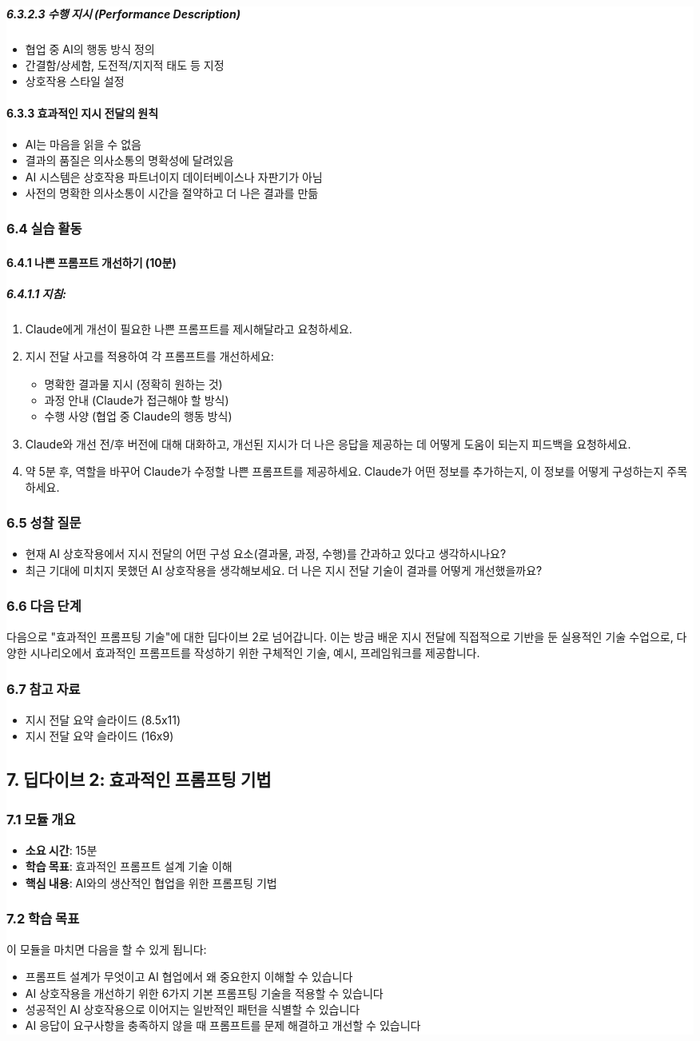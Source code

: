 ##### 6.3.2.3 수행 지시 (Performance Description)
- 협업 중 AI의 행동 방식 정의
- 간결함/상세함, 도전적/지지적 태도 등 지정
- 상호작용 스타일 설정

#### 6.3.3 효과적인 지시 전달의 원칙
- AI는 마음을 읽을 수 없음
- 결과의 품질은 의사소통의 명확성에 달려있음
- AI 시스템은 상호작용 파트너이지 데이터베이스나 자판기가 아님
- 사전의 명확한 의사소통이 시간을 절약하고 더 나은 결과를 만듦

### 6.4 실습 활동

#### 6.4.1 나쁜 프롬프트 개선하기 (10분)

##### 6.4.1.1 지침:
1. Claude에게 개선이 필요한 나쁜 프롬프트를 제시해달라고 요청하세요.

2. 지시 전달 사고를 적용하여 각 프롬프트를 개선하세요:
   - 명확한 결과물 지시 (정확히 원하는 것)
   - 과정 안내 (Claude가 접근해야 할 방식)
   - 수행 사양 (협업 중 Claude의 행동 방식)

3. Claude와 개선 전/후 버전에 대해 대화하고, 개선된 지시가 더 나은 응답을 제공하는 데 어떻게 도움이 되는지 피드백을 요청하세요.

4. 약 5분 후, 역할을 바꾸어 Claude가 수정할 나쁜 프롬프트를 제공하세요. Claude가 어떤 정보를 추가하는지, 이 정보를 어떻게 구성하는지 주목하세요.

### 6.5 성찰 질문
- 현재 AI 상호작용에서 지시 전달의 어떤 구성 요소(결과물, 과정, 수행)를 간과하고 있다고 생각하시나요?
- 최근 기대에 미치지 못했던 AI 상호작용을 생각해보세요. 더 나은 지시 전달 기술이 결과를 어떻게 개선했을까요?

### 6.6 다음 단계
다음으로 "효과적인 프롬프팅 기술"에 대한 딥다이브 2로 넘어갑니다. 이는 방금 배운 지시 전달에 직접적으로 기반을 둔 실용적인 기술 수업으로, 다양한 시나리오에서 효과적인 프롬프트를 작성하기 위한 구체적인 기술, 예시, 프레임워크를 제공합니다.

### 6.7 참고 자료
- 지시 전달 요약 슬라이드 (8.5x11)
- 지시 전달 요약 슬라이드 (16x9)

## 7. 딥다이브 2: 효과적인 프롬프팅 기법

### 7.1 모듈 개요
- **소요 시간**: 15분
- **학습 목표**: 효과적인 프롬프트 설계 기술 이해
- **핵심 내용**: AI와의 생산적인 협업을 위한 프롬프팅 기법

### 7.2 학습 목표
이 모듈을 마치면 다음을 할 수 있게 됩니다:
- 프롬프트 설계가 무엇이고 AI 협업에서 왜 중요한지 이해할 수 있습니다
- AI 상호작용을 개선하기 위한 6가지 기본 프롬프팅 기술을 적용할 수 있습니다
- 성공적인 AI 상호작용으로 이어지는 일반적인 패턴을 식별할 수 있습니다
- AI 응답이 요구사항을 충족하지 않을 때 프롬프트를 문제 해결하고 개선할 수 있습니다
